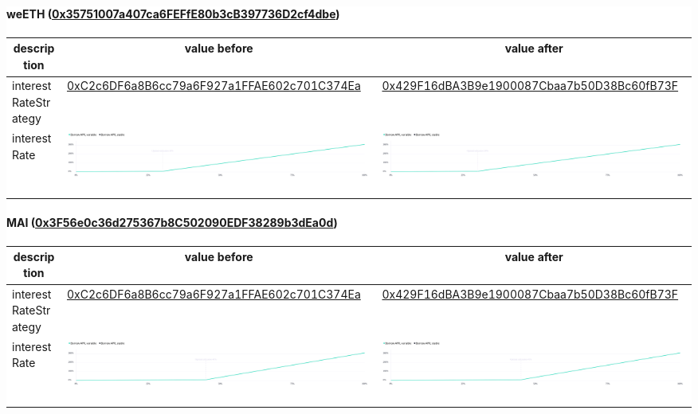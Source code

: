 #### weETH ([0x35751007a407ca6FEFfE80b3cB397736D2cf4dbe](https://arbiscan.io/address/0x35751007a407ca6FEFfE80b3cB397736D2cf4dbe))

| description | value before | value after |
| --- | --- | --- |
| interestRateStrategy | [0xC2c6DF6a8B6cc79a6F927a1FFAE602c701C374Ea](https://arbiscan.io/address/0xC2c6DF6a8B6cc79a6F927a1FFAE602c701C374Ea) | [0x429F16dBA3B9e1900087Cbaa7b50D38Bc60fB73F](https://arbiscan.io/address/0x429F16dBA3B9e1900087Cbaa7b50D38Bc60fB73F) |
| interestRate | ![before](/.assets/2084128da4fb9059c8224e1af5b855f4aaa36ba4.svg) | ![after](/.assets/ceb223a18f5aad36d9f6087d1d468b4dd5ba56a1.svg) |

#### MAI ([0x3F56e0c36d275367b8C502090EDF38289b3dEa0d](https://arbiscan.io/address/0x3F56e0c36d275367b8C502090EDF38289b3dEa0d))

| description | value before | value after |
| --- | --- | --- |
| interestRateStrategy | [0xC2c6DF6a8B6cc79a6F927a1FFAE602c701C374Ea](https://arbiscan.io/address/0xC2c6DF6a8B6cc79a6F927a1FFAE602c701C374Ea) | [0x429F16dBA3B9e1900087Cbaa7b50D38Bc60fB73F](https://arbiscan.io/address/0x429F16dBA3B9e1900087Cbaa7b50D38Bc60fB73F) |
| interestRate | ![before](/.assets/7bc3f509768148a717a634f3433aa9a119a35b79.svg) | ![after](/.assets/fe79e1c7a3e943262824d4f683059c85d91a233d.svg) |
